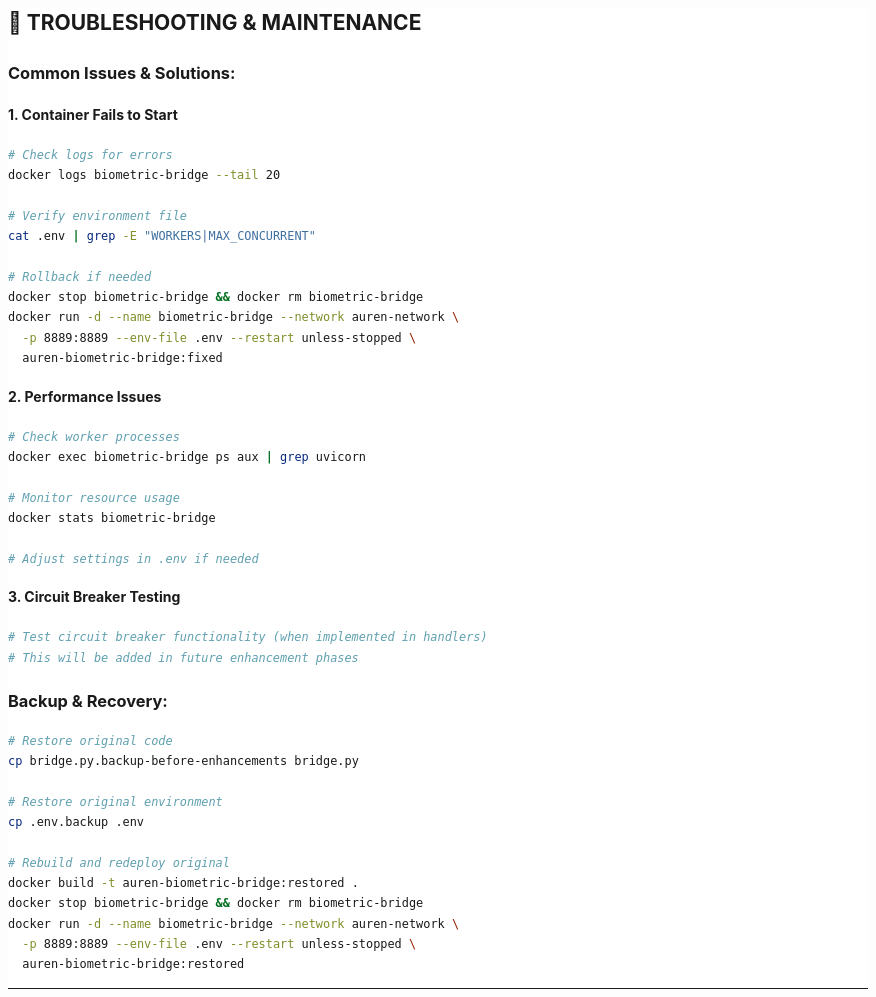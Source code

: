 
## 🔧 TROUBLESHOOTING & MAINTENANCE

### **Common Issues & Solutions**:

#### **1. Container Fails to Start**
```bash
# Check logs for errors
docker logs biometric-bridge --tail 20

# Verify environment file
cat .env | grep -E "WORKERS|MAX_CONCURRENT"

# Rollback if needed
docker stop biometric-bridge && docker rm biometric-bridge
docker run -d --name biometric-bridge --network auren-network \
  -p 8889:8889 --env-file .env --restart unless-stopped \
  auren-biometric-bridge:fixed
```

#### **2. Performance Issues**
```bash
# Check worker processes
docker exec biometric-bridge ps aux | grep uvicorn

# Monitor resource usage  
docker stats biometric-bridge

# Adjust settings in .env if needed
```

#### **3. Circuit Breaker Testing**
```bash
# Test circuit breaker functionality (when implemented in handlers)
# This will be added in future enhancement phases
```

### **Backup & Recovery**:
```bash
# Restore original code
cp bridge.py.backup-before-enhancements bridge.py

# Restore original environment
cp .env.backup .env

# Rebuild and redeploy original
docker build -t auren-biometric-bridge:restored .
docker stop biometric-bridge && docker rm biometric-bridge
docker run -d --name biometric-bridge --network auren-network \
  -p 8889:8889 --env-file .env --restart unless-stopped \
  auren-biometric-bridge:restored
```

---